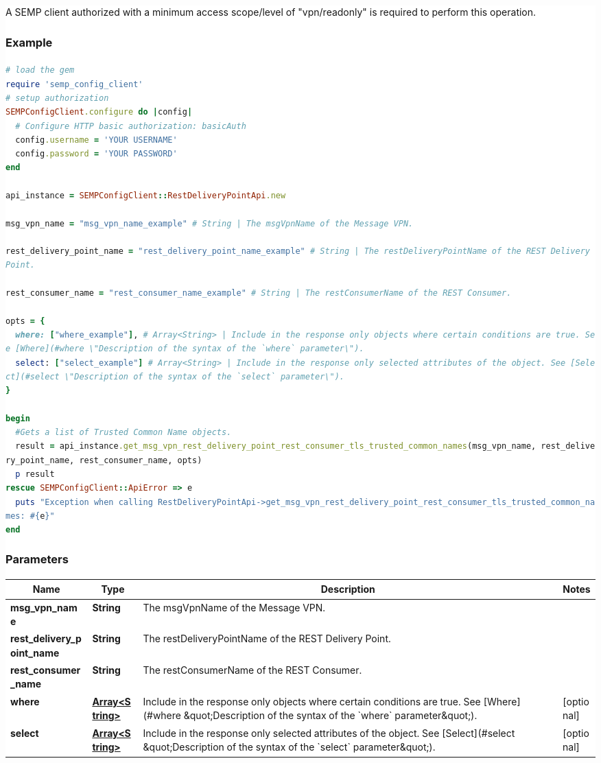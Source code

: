 

A SEMP client authorized with a minimum access scope/level of \"vpn/readonly\" is required to perform this operation.

### Example
```ruby
# load the gem
require 'semp_config_client'
# setup authorization
SEMPConfigClient.configure do |config|
  # Configure HTTP basic authorization: basicAuth
  config.username = 'YOUR USERNAME'
  config.password = 'YOUR PASSWORD'
end

api_instance = SEMPConfigClient::RestDeliveryPointApi.new

msg_vpn_name = "msg_vpn_name_example" # String | The msgVpnName of the Message VPN.

rest_delivery_point_name = "rest_delivery_point_name_example" # String | The restDeliveryPointName of the REST Delivery Point.

rest_consumer_name = "rest_consumer_name_example" # String | The restConsumerName of the REST Consumer.

opts = { 
  where: ["where_example"], # Array<String> | Include in the response only objects where certain conditions are true. See [Where](#where \"Description of the syntax of the `where` parameter\").
  select: ["select_example"] # Array<String> | Include in the response only selected attributes of the object. See [Select](#select \"Description of the syntax of the `select` parameter\").
}

begin
  #Gets a list of Trusted Common Name objects.
  result = api_instance.get_msg_vpn_rest_delivery_point_rest_consumer_tls_trusted_common_names(msg_vpn_name, rest_delivery_point_name, rest_consumer_name, opts)
  p result
rescue SEMPConfigClient::ApiError => e
  puts "Exception when calling RestDeliveryPointApi->get_msg_vpn_rest_delivery_point_rest_consumer_tls_trusted_common_names: #{e}"
end
```

### Parameters

Name | Type | Description  | Notes
------------- | ------------- | ------------- | -------------
 **msg_vpn_name** | **String**| The msgVpnName of the Message VPN. | 
 **rest_delivery_point_name** | **String**| The restDeliveryPointName of the REST Delivery Point. | 
 **rest_consumer_name** | **String**| The restConsumerName of the REST Consumer. | 
 **where** | [**Array&lt;String&gt;**](String.md)| Include in the response only objects where certain conditions are true. See [Where](#where \&quot;Description of the syntax of the &#x60;where&#x60; parameter\&quot;). | [optional] 
 **select** | [**Array&lt;String&gt;**](String.md)| Include in the response only selected attributes of the object. See [Select](#select \&quot;Description of the syntax of the &#x60;select&#x60; parameter\&quot;). | [optional] 
